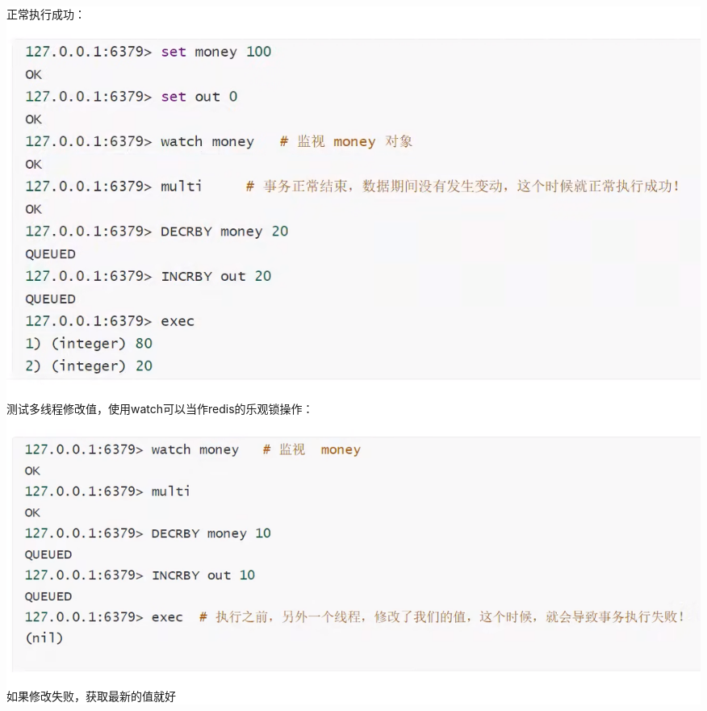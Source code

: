 

  正常执行成功：

![image-20221024224934528](images/image-20221024224934528.png)



测试多线程修改值，使用watch可以当作redis的乐观锁操作：

![image-20221024225032271](images/image-20221024225032271.png)



如果修改失败，获取最新的值就好
